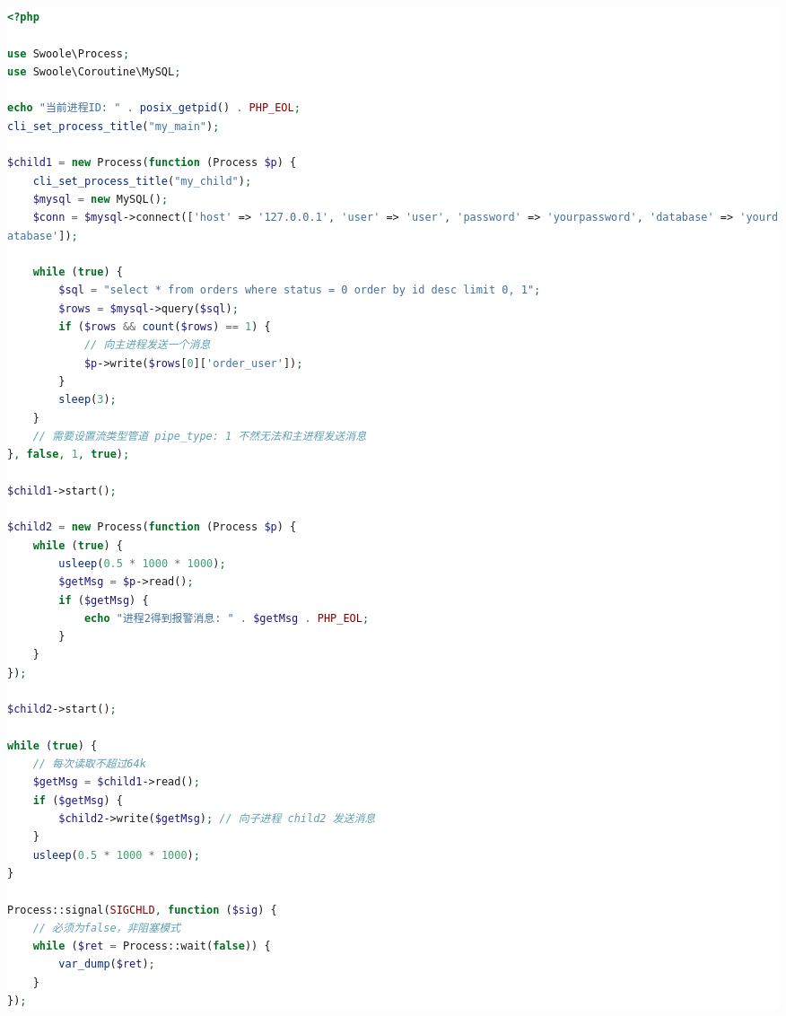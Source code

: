 ```php
<?php

use Swoole\Process;
use Swoole\Coroutine\MySQL;

echo "当前进程ID: " . posix_getpid() . PHP_EOL;
cli_set_process_title("my_main");

$child1 = new Process(function (Process $p) {
    cli_set_process_title("my_child");
    $mysql = new MySQL();
    $conn = $mysql->connect(['host' => '127.0.0.1', 'user' => 'user', 'password' => 'yourpassword', 'database' => 'yourdatabase']);

    while (true) {
        $sql = "select * from orders where status = 0 order by id desc limit 0, 1";
        $rows = $mysql->query($sql);
        if ($rows && count($rows) == 1) {
            // 向主进程发送一个消息
            $p->write($rows[0]['order_user']);
        }
        sleep(3);
    }
    // 需要设置流类型管道 pipe_type: 1 不然无法和主进程发送消息
}, false, 1, true);

$child1->start();

$child2 = new Process(function (Process $p) {
    while (true) {
        usleep(0.5 * 1000 * 1000);
        $getMsg = $p->read();
        if ($getMsg) {
            echo "进程2得到报警消息: " . $getMsg . PHP_EOL;
        }
    }
});

$child2->start();

while (true) {
    // 每次读取不超过64k
    $getMsg = $child1->read();
    if ($getMsg) {
        $child2->write($getMsg); // 向子进程 child2 发送消息
    }
    usleep(0.5 * 1000 * 1000);
}

Process::signal(SIGCHLD, function ($sig) {
    // 必须为false，非阻塞模式
    while ($ret = Process::wait(false)) {
        var_dump($ret);
    }
});


```
